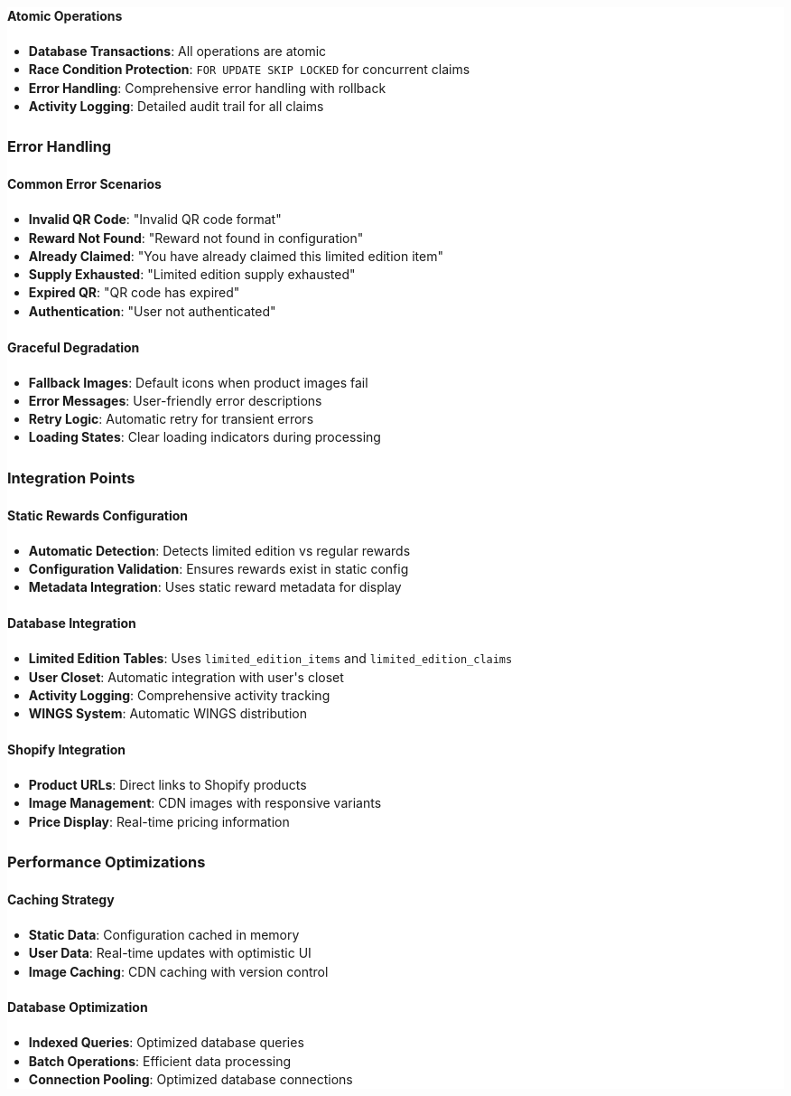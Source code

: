 #### Atomic Operations
- **Database Transactions**: All operations are atomic
- **Race Condition Protection**: `FOR UPDATE SKIP LOCKED` for concurrent claims
- **Error Handling**: Comprehensive error handling with rollback
- **Activity Logging**: Detailed audit trail for all claims

### Error Handling

#### Common Error Scenarios
- **Invalid QR Code**: "Invalid QR code format"
- **Reward Not Found**: "Reward not found in configuration"
- **Already Claimed**: "You have already claimed this limited edition item"
- **Supply Exhausted**: "Limited edition supply exhausted"
- **Expired QR**: "QR code has expired"
- **Authentication**: "User not authenticated"

#### Graceful Degradation
- **Fallback Images**: Default icons when product images fail
- **Error Messages**: User-friendly error descriptions
- **Retry Logic**: Automatic retry for transient errors
- **Loading States**: Clear loading indicators during processing

### Integration Points

#### Static Rewards Configuration
- **Automatic Detection**: Detects limited edition vs regular rewards
- **Configuration Validation**: Ensures rewards exist in static config
- **Metadata Integration**: Uses static reward metadata for display

#### Database Integration
- **Limited Edition Tables**: Uses `limited_edition_items` and `limited_edition_claims`
- **User Closet**: Automatic integration with user's closet
- **Activity Logging**: Comprehensive activity tracking
- **WINGS System**: Automatic WINGS distribution

#### Shopify Integration
- **Product URLs**: Direct links to Shopify products
- **Image Management**: CDN images with responsive variants
- **Price Display**: Real-time pricing information

### Performance Optimizations

#### Caching Strategy
- **Static Data**: Configuration cached in memory
- **User Data**: Real-time updates with optimistic UI
- **Image Caching**: CDN caching with version control

#### Database Optimization
- **Indexed Queries**: Optimized database queries
- **Batch Operations**: Efficient data processing
- **Connection Pooling**: Optimized database connections
